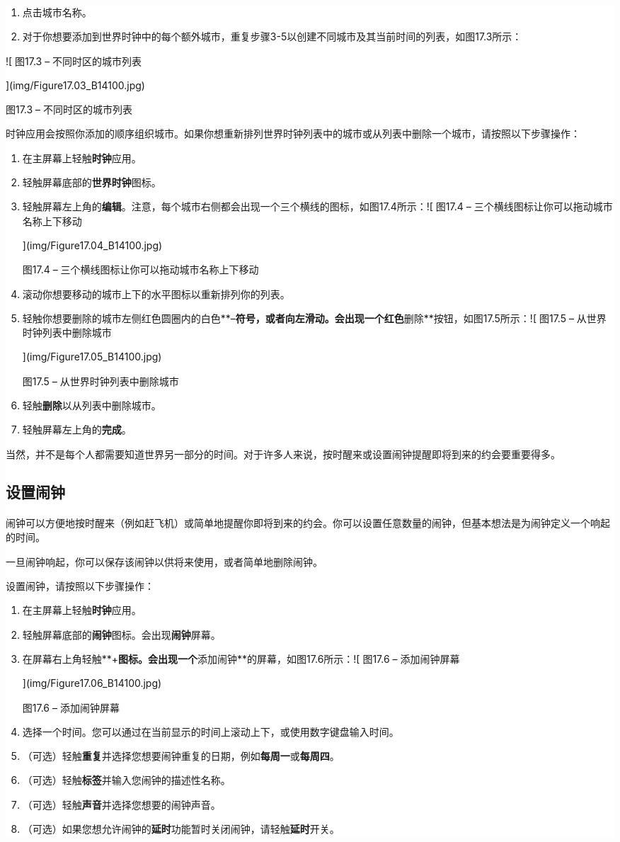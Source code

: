1.  点击城市名称。

1.  对于你想要添加到世界时钟中的每个额外城市，重复步骤3-5以创建不同城市及其当前时间的列表，如图17.3所示：

![ 图17.3 – 不同时区的城市列表

](img/Figure17.03_B14100.jpg)

图17.3 – 不同时区的城市列表

时钟应用会按照你添加的顺序组织城市。如果你想重新排列世界时钟列表中的城市或从列表中删除一个城市，请按照以下步骤操作：

1.  在主屏幕上轻触**时钟**应用。

1.  轻触屏幕底部的**世界时钟**图标。

1.  轻触屏幕左上角的**编辑**。注意，每个城市右侧都会出现一个三个横线的图标，如图17.4所示：![ 图17.4 – 三个横线图标让你可以拖动城市名称上下移动

    ](img/Figure17.04_B14100.jpg)

    图17.4 – 三个横线图标让你可以拖动城市名称上下移动

1.  滚动你想要移动的城市上下的水平图标以重新排列你的列表。

1.  轻触你想要删除的城市左侧红色圆圈内的白色**–**符号，或者向左滑动。会出现一个红色**删除**按钮，如图17.5所示：![ 图17.5 – 从世界时钟列表中删除城市

    ](img/Figure17.05_B14100.jpg)

    图17.5 – 从世界时钟列表中删除城市

1.  轻触**删除**以从列表中删除城市。

1.  轻触屏幕左上角的**完成**。

当然，并不是每个人都需要知道世界另一部分的时间。对于许多人来说，按时醒来或设置闹钟提醒即将到来的约会要重要得多。

## 设置闹钟

闹钟可以方便地按时醒来（例如赶飞机）或简单地提醒你即将到来的约会。你可以设置任意数量的闹钟，但基本想法是为闹钟定义一个响起的时间。

一旦闹钟响起，你可以保存该闹钟以供将来使用，或者简单地删除闹钟。

设置闹钟，请按照以下步骤操作：

1.  在主屏幕上轻触**时钟**应用。

1.  轻触屏幕底部的**闹钟**图标。会出现**闹钟**屏幕。

1.  在屏幕右上角轻触**+**图标。会出现一个**添加闹钟**的屏幕，如图17.6所示：![ 图17.6 – 添加闹钟屏幕

    ](img/Figure17.06_B14100.jpg)

    图17.6 – 添加闹钟屏幕

1.  选择一个时间。您可以通过在当前显示的时间上滚动上下，或使用数字键盘输入时间。

1.  （可选）轻触**重复**并选择您想要闹钟重复的日期，例如**每周一**或**每周四**。

1.  （可选）轻触**标签**并输入您闹钟的描述性名称。

1.  （可选）轻触**声音**并选择您想要的闹钟声音。

1.  （可选）如果您想允许闹钟的**延时**功能暂时关闭闹钟，请轻触**延时**开关。
